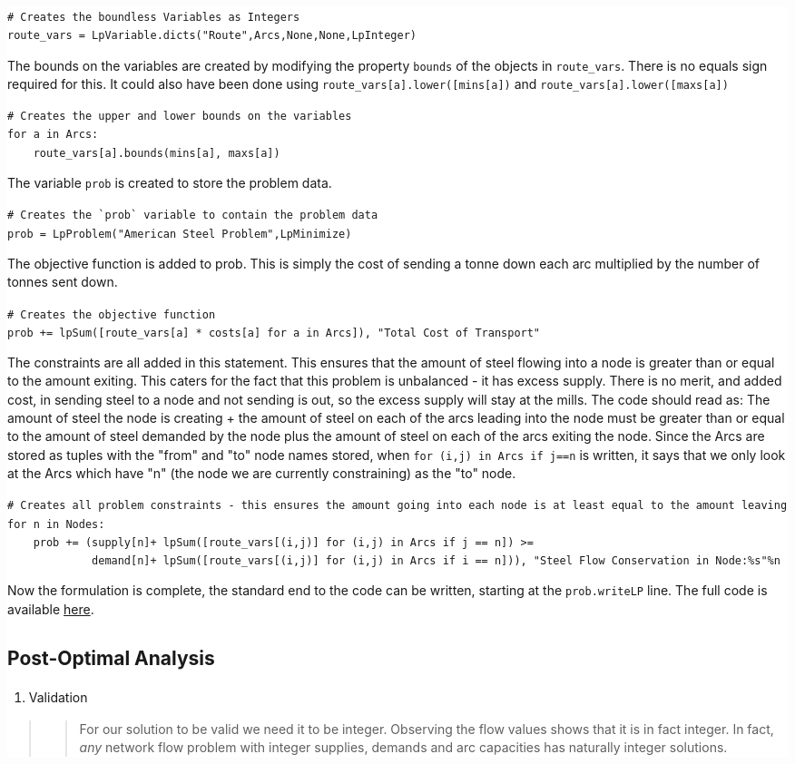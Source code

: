 ```
# Creates the boundless Variables as Integers
route_vars = LpVariable.dicts("Route",Arcs,None,None,LpInteger)
```

The bounds on the variables are created by modifying the property `bounds` of the objects in `route_vars`. There is no equals sign required for this. It could also have been done using `route_vars[a].lower([mins[a])` and `route_vars[a].lower([maxs[a])`

```
# Creates the upper and lower bounds on the variables
for a in Arcs:
    route_vars[a].bounds(mins[a], maxs[a])
```

The variable `prob` is created to store the problem data.

```
# Creates the `prob` variable to contain the problem data    
prob = LpProblem("American Steel Problem",LpMinimize)
```

The objective function is added to prob. This is simply the cost of sending a tonne down each arc multiplied by the number of tonnes sent down.

```
# Creates the objective function
prob += lpSum([route_vars[a] * costs[a] for a in Arcs]), "Total Cost of Transport"
```

The constraints are all added in this statement. This ensures that the amount of steel flowing into a node is greater than or equal to the amount exiting. This caters for the fact that this problem is unbalanced - it has excess supply. There is no merit, and added cost, in sending steel to a node and not sending is out, so the excess supply will stay at the mills. The code should read as: The amount of steel the node is creating + the amount of steel on each of the arcs leading into the node must be greater than or equal to the amount of steel demanded by the node plus the amount of steel on each of the arcs exiting the node. Since the Arcs are stored as tuples with the "from" and "to" node names stored, when `for (i,j) in Arcs if j==n` is written, it says that we only look at the Arcs which have "n" (the node we are currently constraining) as the "to" node.

```
# Creates all problem constraints - this ensures the amount going into each node is at least equal to the amount leaving
for n in Nodes:
    prob += (supply[n]+ lpSum([route_vars[(i,j)] for (i,j) in Arcs if j == n]) >=
             demand[n]+ lpSum([route_vars[(i,j)] for (i,j) in Arcs if i == n])), "Steel Flow Conservation in Node:%s"%n
```

Now the formulation is complete, the standard end to the code can be written, starting at the `prob.writeLP` line. The full code is available [here](http://pulp-or.googlecode.com/svn/trunk/pulp-or/examples/AmericanSteelProblem.py).

## Post-Optimal Analysis ##

  1. Validation
> > For our solution to be valid we need it to be integer. Observing the flow values shows that it is in fact integer. In fact, _any_ network flow problem with integer supplies, demands and arc capacities has naturally integer solutions.
